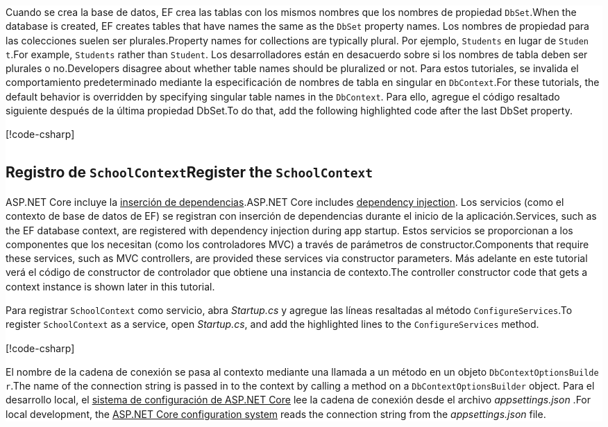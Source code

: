 <span data-ttu-id="74f3f-227">Cuando se crea la base de datos, EF crea las tablas con los mismos nombres que los nombres de propiedad `DbSet`.</span><span class="sxs-lookup"><span data-stu-id="74f3f-227">When the database is created, EF creates tables that have names the same as the `DbSet` property names.</span></span> <span data-ttu-id="74f3f-228">Los nombres de propiedad para las colecciones suelen ser plurales.</span><span class="sxs-lookup"><span data-stu-id="74f3f-228">Property names for collections are typically plural.</span></span> <span data-ttu-id="74f3f-229">Por ejemplo, `Students` en lugar de `Student`.</span><span class="sxs-lookup"><span data-stu-id="74f3f-229">For example, `Students` rather than `Student`.</span></span> <span data-ttu-id="74f3f-230">Los desarrolladores están en desacuerdo sobre si los nombres de tabla deben ser plurales o no.</span><span class="sxs-lookup"><span data-stu-id="74f3f-230">Developers disagree about whether table names should be pluralized or not.</span></span> <span data-ttu-id="74f3f-231">Para estos tutoriales, se invalida el comportamiento predeterminado mediante la especificación de nombres de tabla en singular en `DbContext`.</span><span class="sxs-lookup"><span data-stu-id="74f3f-231">For these tutorials, the default behavior is overridden by specifying singular table names in the `DbContext`.</span></span> <span data-ttu-id="74f3f-232">Para ello, agregue el código resaltado siguiente después de la última propiedad DbSet.</span><span class="sxs-lookup"><span data-stu-id="74f3f-232">To do that, add the following highlighted code after the last DbSet property.</span></span>

[!code-csharp[](intro/samples/cu/Data/SchoolContext.cs?name=snippet_TableNames&highlight=16-21)]

## <a name="register-the-schoolcontext"></a><span data-ttu-id="74f3f-233">Registro de `SchoolContext`</span><span class="sxs-lookup"><span data-stu-id="74f3f-233">Register the `SchoolContext`</span></span>

<span data-ttu-id="74f3f-234">ASP.NET Core incluye la [inserción de dependencias](../../fundamentals/dependency-injection.md).</span><span class="sxs-lookup"><span data-stu-id="74f3f-234">ASP.NET Core includes [dependency injection](../../fundamentals/dependency-injection.md).</span></span> <span data-ttu-id="74f3f-235">Los servicios (como el contexto de base de datos de EF) se registran con inserción de dependencias durante el inicio de la aplicación.</span><span class="sxs-lookup"><span data-stu-id="74f3f-235">Services, such as the EF database context, are registered with dependency injection during app startup.</span></span> <span data-ttu-id="74f3f-236">Estos servicios se proporcionan a los componentes que los necesitan (como los controladores MVC) a través de parámetros de constructor.</span><span class="sxs-lookup"><span data-stu-id="74f3f-236">Components that require these services, such as MVC controllers, are provided these services via constructor parameters.</span></span> <span data-ttu-id="74f3f-237">Más adelante en este tutorial verá el código de constructor de controlador que obtiene una instancia de contexto.</span><span class="sxs-lookup"><span data-stu-id="74f3f-237">The controller constructor code that gets a context instance is shown later in this tutorial.</span></span>

<span data-ttu-id="74f3f-238">Para registrar `SchoolContext` como servicio, abra *Startup.cs* y agregue las líneas resaltadas al método `ConfigureServices`.</span><span class="sxs-lookup"><span data-stu-id="74f3f-238">To register `SchoolContext` as a service, open *Startup.cs*, and add the highlighted lines to the `ConfigureServices` method.</span></span>

[!code-csharp[](intro/samples/5cu-snap/Startup.cs?name=snippet&highlight=1-2,22-23)]

<span data-ttu-id="74f3f-239">El nombre de la cadena de conexión se pasa al contexto mediante una llamada a un método en un objeto `DbContextOptionsBuilder`.</span><span class="sxs-lookup"><span data-stu-id="74f3f-239">The name of the connection string is passed in to the context by calling a method on a `DbContextOptionsBuilder` object.</span></span> <span data-ttu-id="74f3f-240">Para el desarrollo local, el [sistema de configuración de ASP.NET Core](xref:fundamentals/configuration/index) lee la cadena de conexión desde el archivo *appsettings.json* .</span><span class="sxs-lookup"><span data-stu-id="74f3f-240">For local development, the [ASP.NET Core configuration system](xref:fundamentals/configuration/index) reads the connection string from the *appsettings.json* file.</span></span>
